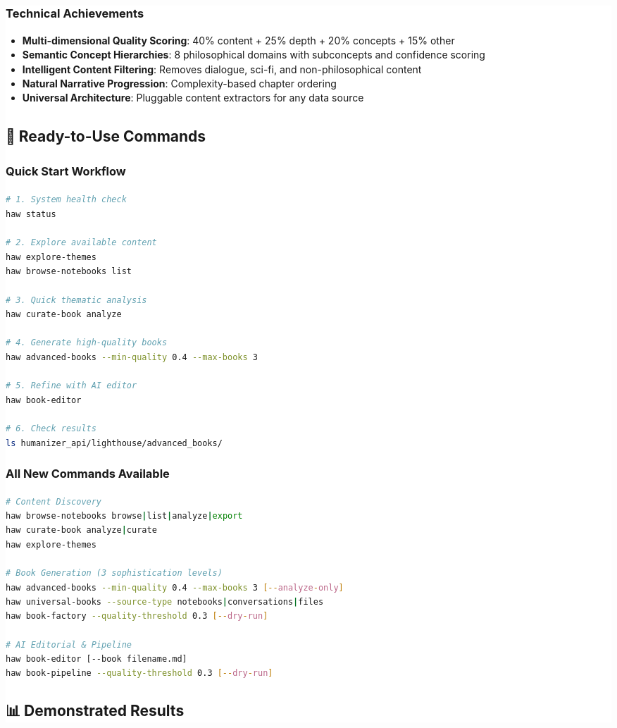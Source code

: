 ### **Technical Achievements**
- **Multi-dimensional Quality Scoring**: 40% content + 25% depth + 20% concepts + 15% other
- **Semantic Concept Hierarchies**: 8 philosophical domains with subconcepts and confidence scoring
- **Intelligent Content Filtering**: Removes dialogue, sci-fi, and non-philosophical content
- **Natural Narrative Progression**: Complexity-based chapter ordering
- **Universal Architecture**: Pluggable content extractors for any data source

## 🚀 Ready-to-Use Commands

### **Quick Start Workflow**
```bash
# 1. System health check
haw status

# 2. Explore available content
haw explore-themes
haw browse-notebooks list

# 3. Quick thematic analysis
haw curate-book analyze

# 4. Generate high-quality books
haw advanced-books --min-quality 0.4 --max-books 3

# 5. Refine with AI editor
haw book-editor

# 6. Check results
ls humanizer_api/lighthouse/advanced_books/
```

### **All New Commands Available**
```bash
# Content Discovery
haw browse-notebooks browse|list|analyze|export
haw curate-book analyze|curate
haw explore-themes

# Book Generation (3 sophistication levels)
haw advanced-books --min-quality 0.4 --max-books 3 [--analyze-only]
haw universal-books --source-type notebooks|conversations|files
haw book-factory --quality-threshold 0.3 [--dry-run]

# AI Editorial & Pipeline
haw book-editor [--book filename.md]
haw book-pipeline --quality-threshold 0.3 [--dry-run]
```

## 📊 Demonstrated Results
